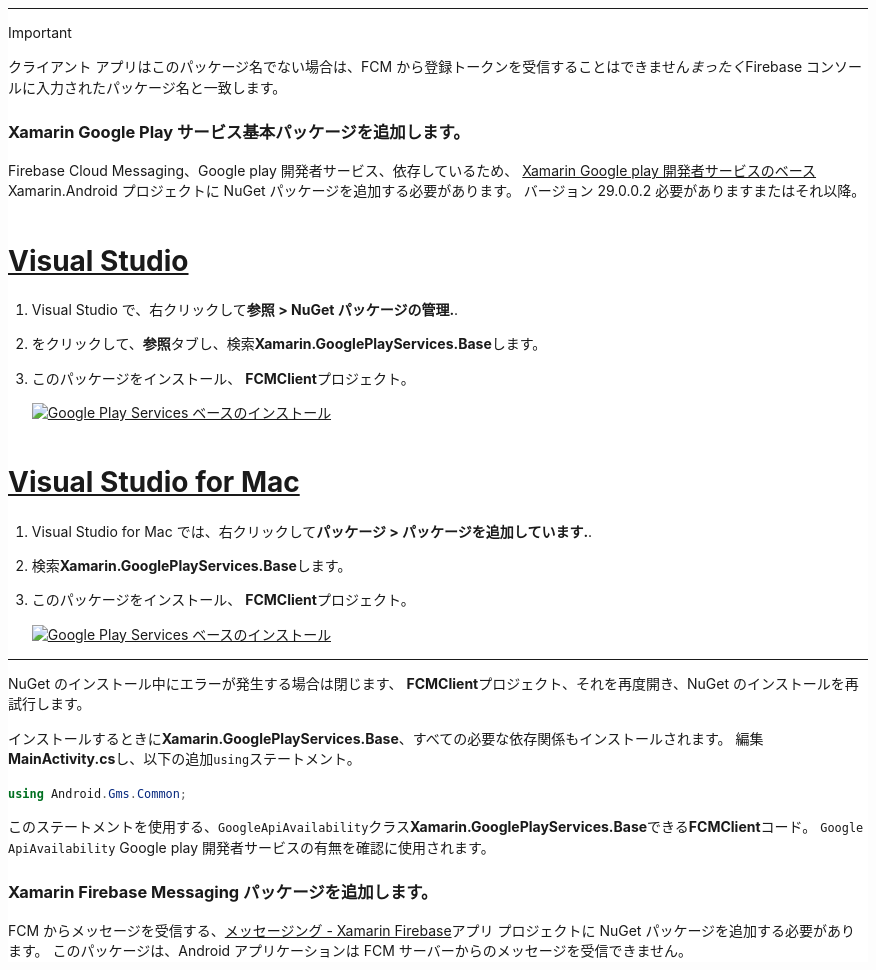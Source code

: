 -----

> [!IMPORTANT]
> クライアント アプリはこのパッケージ名でない場合は、FCM から登録トークンを受信することはできません*まったく*Firebase コンソールに入力されたパッケージ名と一致します。

### <a name="add-the-xamarin-google-play-services-base-package"></a>Xamarin Google Play サービス基本パッケージを追加します。

Firebase Cloud Messaging、Google play 開発者サービス、依存しているため、 [Xamarin Google play 開発者サービスのベース](https://www.nuget.org/packages/Xamarin.GooglePlayServices.Base/)Xamarin.Android プロジェクトに NuGet パッケージを追加する必要があります。 バージョン 29.0.0.2 必要がありますまたはそれ以降。

# <a name="visual-studiotabwindows"></a>[Visual Studio](#tab/windows)

1.  Visual Studio で、右クリックして**参照 > NuGet パッケージの管理.**.

2.  をクリックして、**参照**タブし、検索**Xamarin.GooglePlayServices.Base**します。

3.  このパッケージをインストール、 **FCMClient**プロジェクト。

    [![Google Play Services ベースのインストール](remote-notifications-with-fcm-images/02-google-play-services-vs-sml.png)](remote-notifications-with-fcm-images/02-google-play-services-vs.png#lightbox)

# <a name="visual-studio-for-mactabmacos"></a>[Visual Studio for Mac](#tab/macos)

1.  Visual Studio for Mac では、右クリックして**パッケージ > パッケージを追加しています.**.

2.  検索**Xamarin.GooglePlayServices.Base**します。

3.  このパッケージをインストール、 **FCMClient**プロジェクト。

    [![Google Play Services ベースのインストール](remote-notifications-with-fcm-images/02-google-play-services-xs-sml.png)](remote-notifications-with-fcm-images/02-google-play-services-xs.png#lightbox)

-----

NuGet のインストール中にエラーが発生する場合は閉じます、 **FCMClient**プロジェクト、それを再度開き、NuGet のインストールを再試行します。

インストールするときに**Xamarin.GooglePlayServices.Base**、すべての必要な依存関係もインストールされます。 編集**MainActivity.cs**し、以下の追加`using`ステートメント。

```csharp
using Android.Gms.Common;
```

このステートメントを使用する、`GoogleApiAvailability`クラス**Xamarin.GooglePlayServices.Base**できる**FCMClient**コード。
`GoogleApiAvailability` Google play 開発者サービスの有無を確認に使用されます。

### <a name="add-the-xamarin-firebase-messaging-package"></a>Xamarin Firebase Messaging パッケージを追加します。

FCM からメッセージを受信する、[メッセージング - Xamarin Firebase](https://www.nuget.org/packages/Xamarin.Firebase.Messaging/)アプリ プロジェクトに NuGet パッケージを追加する必要があります。 このパッケージは、Android アプリケーションは FCM サーバーからのメッセージを受信できません。
